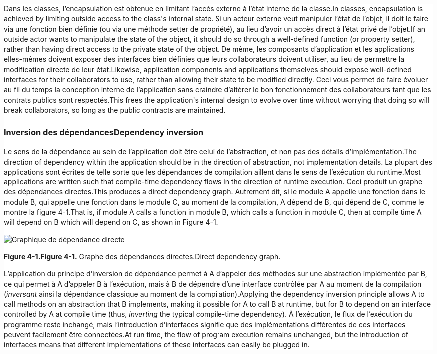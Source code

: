 <span data-ttu-id="7aad3-123">Dans les classes, l’encapsulation est obtenue en limitant l’accès externe à l’état interne de la classe.</span><span class="sxs-lookup"><span data-stu-id="7aad3-123">In classes, encapsulation is achieved by limiting outside access to the class's internal state.</span></span> <span data-ttu-id="7aad3-124">Si un acteur externe veut manipuler l’état de l’objet, il doit le faire via une fonction bien définie (ou via une méthode setter de propriété), au lieu d’avoir un accès direct à l’état privé de l’objet.</span><span class="sxs-lookup"><span data-stu-id="7aad3-124">If an outside actor wants to manipulate the state of the object, it should do so through a well-defined function (or property setter), rather than having direct access to the private state of the object.</span></span> <span data-ttu-id="7aad3-125">De même, les composants d’application et les applications elles-mêmes doivent exposer des interfaces bien définies que leurs collaborateurs doivent utiliser, au lieu de permettre la modification directe de leur état.</span><span class="sxs-lookup"><span data-stu-id="7aad3-125">Likewise, application components and applications themselves should expose well-defined interfaces for their collaborators to use, rather than allowing their state to be modified directly.</span></span> <span data-ttu-id="7aad3-126">Ceci vous permet de faire évoluer au fil du temps la conception interne de l’application sans craindre d’altérer le bon fonctionnement des collaborateurs tant que les contrats publics sont respectés.</span><span class="sxs-lookup"><span data-stu-id="7aad3-126">This frees the application's internal design to evolve over time without worrying that doing so will break collaborators, so long as the public contracts are maintained.</span></span>

### <a name="dependency-inversion"></a><span data-ttu-id="7aad3-127">Inversion des dépendances</span><span class="sxs-lookup"><span data-stu-id="7aad3-127">Dependency inversion</span></span>

<span data-ttu-id="7aad3-128">Le sens de la dépendance au sein de l’application doit être celui de l’abstraction, et non pas des détails d’implémentation.</span><span class="sxs-lookup"><span data-stu-id="7aad3-128">The direction of dependency within the application should be in the direction of abstraction, not implementation details.</span></span> <span data-ttu-id="7aad3-129">La plupart des applications sont écrites de telle sorte que les dépendances de compilation aillent dans le sens de l’exécution du runtime.</span><span class="sxs-lookup"><span data-stu-id="7aad3-129">Most applications are written such that compile-time dependency flows in the direction of runtime execution.</span></span> <span data-ttu-id="7aad3-130">Ceci produit un graphe des dépendances directes.</span><span class="sxs-lookup"><span data-stu-id="7aad3-130">This produces a direct dependency graph.</span></span> <span data-ttu-id="7aad3-131">Autrement dit, si le module A appelle une fonction dans le module B, qui appelle une fonction dans le module C, au moment de la compilation, A dépend de B, qui dépend de C, comme le montre la figure 4-1.</span><span class="sxs-lookup"><span data-stu-id="7aad3-131">That is, if module A calls a function in module B, which calls a function in module C, then at compile time A will depend on B which will depend on C, as shown in Figure 4-1.</span></span>

![Graphique de dépendance directe](./media/image4-1.png)

<span data-ttu-id="7aad3-133">**Figure 4-1.**</span><span class="sxs-lookup"><span data-stu-id="7aad3-133">**Figure 4-1.**</span></span> <span data-ttu-id="7aad3-134">Graphe des dépendances directes.</span><span class="sxs-lookup"><span data-stu-id="7aad3-134">Direct dependency graph.</span></span>

<span data-ttu-id="7aad3-135">L’application du principe d’inversion de dépendance permet à A d’appeler des méthodes sur une abstraction implémentée par B, ce qui permet à A d’appeler B à l’exécution, mais à B de dépendre d’une interface contrôlée par A au moment de la compilation (*inversant* ainsi la dépendance classique au moment de la compilation).</span><span class="sxs-lookup"><span data-stu-id="7aad3-135">Applying the dependency inversion principle allows A to call methods on an abstraction that B implements, making it possible for A to call B at runtime, but for B to depend on an interface controlled by A at compile time (thus, *inverting* the typical compile-time dependency).</span></span> <span data-ttu-id="7aad3-136">À l’exécution, le flux de l’exécution du programme reste inchangé, mais l’introduction d’interfaces signifie que des implémentations différentes de ces interfaces peuvent facilement être connectées.</span><span class="sxs-lookup"><span data-stu-id="7aad3-136">At run time, the flow of program execution remains unchanged, but the introduction of interfaces means that different implementations of these interfaces can easily be plugged in.</span></span>
